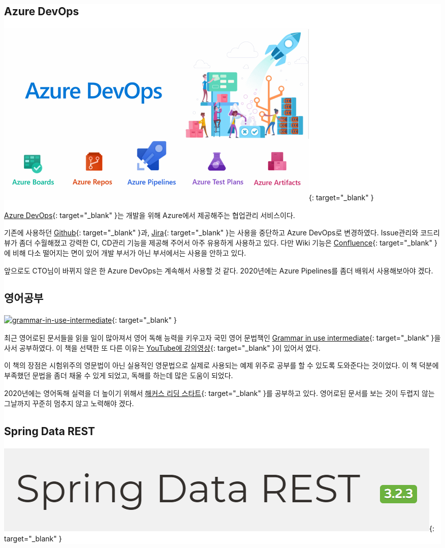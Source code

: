 ## Azure DevOps

[![azure-devops](/assets/images/retrospective/azure-devops.png)](https://miro.medium.com/proxy/1*fs244dG4ZD3OwinIf17Kew.jpeg){: target="\_blank" }

[Azure DevOps](https://azure.microsoft.com/ko-kr/services/devops/){: target="\_blank" }는 개발을 위해 Azure에서 제공해주는 협업관리 서비스이다.

기존에 사용하던 [Github](https://github.com/){: target="\_blank" }과, [Jira](https://www.atlassian.com/ko/software/jira){: target="\_blank" }는 사용을 중단하고 Azure DevOps로 변경하였다. Issue관리와 코드리뷰가 좀더 수월해졌고 강력한 CI, CD관리 기능을 제공해 주어서 아주 유용하게 사용하고 있다. 다만 Wiki 기능은 [Confluence](https://www.atlassian.com/ko/software/confluence){: target="\_blank" }에 비해 다소 떨어지는 면이 있어 개발 부서가 아닌 부서에서는 사용을 안하고 있다.

앞으로도 CTO님이 바뀌지 않은 한 Azure DevOps는 계속해서 사용할 것 같다. 2020년에는 Azure Pipelines를 좀더 배워서 사용해보아야 겠다.

## 영어공부

[![grammar-in-use-intermediate](/assets/images/retrospective/books/grammar-in-use-intermediate.jpg)](http://image.yes24.com/momo/TopCate977/MidCate005/7183757.jpg){: target="\_blank" }

최근 영어로된 문서들을 읽을 일이 많아져서 영어 독해 능력을 키우고자 국민 영어 문법책인 [Grammar in use intermediate](http://www.yes24.com/Product/Goods/3376544){: target="\_blank" }을 사서 공부하였다. 이 책을 선택한 또 다른 이유는 [YouTube에 강의영상](https://www.youtube.com/playlist?list=PLoN8iLx8CwQ5WFM9Md37cfcxZEgSGs6yC){: target="\_blank" }이 있어서 였다.

이 책의 장점은 시험위주의 영문법이 아닌 실용적인 영문법으로 실제로 사용되는 예제 위주로 공부를 할 수 있도록 도와준다는 것이었다. 이 책 덕분에 부족했던 문법을 좀더 채울 수 있게 되었고, 독해를 하는데 많은 도움이 되었다.

2020년에는 영어독해 실력을 더 높이기 위해서 [해커스 리딩 스타트](http://www.yes24.com/Product/Goods/376479){: target="\_blank" }를 공부하고 있다. 영어로된 문서를 보는 것이 두렵지 않는 그날까지 꾸준히 멈추지 않고 노력해야 겠다.

## Spring Data REST

[![spring-data-rest](/assets/images/retrospective/spring-data-rest.png)](https://spring.io/projects/spring-data-rest#overview){: target="\_blank" }
